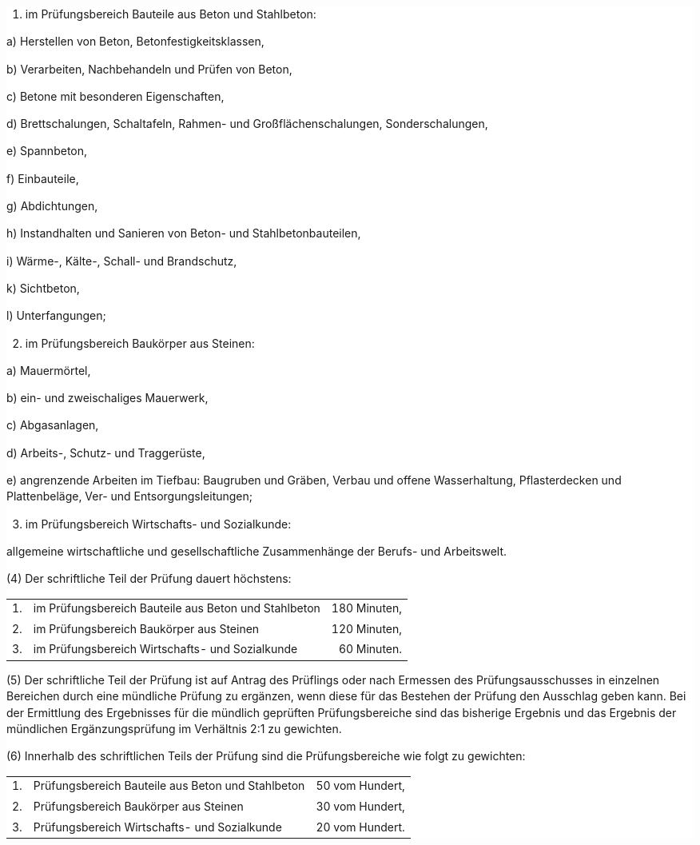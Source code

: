 1. im Prüfungsbereich Bauteile aus Beton und Stahlbeton:

a) Herstellen von Beton, Betonfestigkeitsklassen,

b) Verarbeiten, Nachbehandeln und Prüfen von Beton,

c) Betone mit besonderen Eigenschaften,

d) Brettschalungen, Schaltafeln, Rahmen- und Großflächenschalungen, Sonderschalungen,

e) Spannbeton,

f) Einbauteile,

g) Abdichtungen,

h) Instandhalten und Sanieren von Beton- und Stahlbetonbauteilen,

i) Wärme-, Kälte-, Schall- und Brandschutz,

k) Sichtbeton,

l) Unterfangungen;

2. im Prüfungsbereich Baukörper aus Steinen:

a) Mauermörtel,

b) ein- und zweischaliges Mauerwerk,

c) Abgasanlagen,

d) Arbeits-, Schutz- und Traggerüste,

e) angrenzende Arbeiten im Tiefbau: Baugruben und Gräben, Verbau und offene Wasserhaltung, Pflasterdecken und Plattenbeläge, Ver- und Entsorgungsleitungen;

3. im Prüfungsbereich Wirtschafts- und Sozialkunde:

allgemeine wirtschaftliche und gesellschaftliche Zusammenhänge der Berufs- und Arbeitswelt.

(4) Der schriftliche Teil der Prüfung dauert höchstens:  

|     |                                                      |              |
|:----|:-----------------------------------------------------|-------------:|
| 1\. | im Prüfungsbereich Bauteile aus Beton und Stahlbeton | 180 Minuten, |
| 2\. | im Prüfungsbereich Baukörper aus Steinen             | 120 Minuten, |
| 3\. | im Prüfungsbereich Wirtschafts- und Sozialkunde      |  60 Minuten. |

(5) Der schriftliche Teil der Prüfung ist auf Antrag des Prüflings oder nach Ermessen des Prüfungsausschusses in einzelnen Bereichen durch eine mündliche Prüfung zu ergänzen, wenn diese für das Bestehen der Prüfung den Ausschlag geben kann. Bei der Ermittlung des Ergebnisses für die mündlich geprüften Prüfungsbereiche sind das bisherige Ergebnis und das Ergebnis der mündlichen Ergänzungsprüfung im Verhältnis 2:1 zu gewichten.

(6) Innerhalb des schriftlichen Teils der Prüfung sind die Prüfungsbereiche wie folgt zu gewichten:  

|     |                                                   |                 |
|:----|:--------------------------------------------------|----------------:|
| 1\. | Prüfungsbereich Bauteile aus Beton und Stahlbeton | 50 vom Hundert, |
| 2\. | Prüfungsbereich Baukörper aus Steinen             | 30 vom Hundert, |
| 3\. | Prüfungsbereich Wirtschafts- und Sozialkunde      | 20 vom Hundert. |
